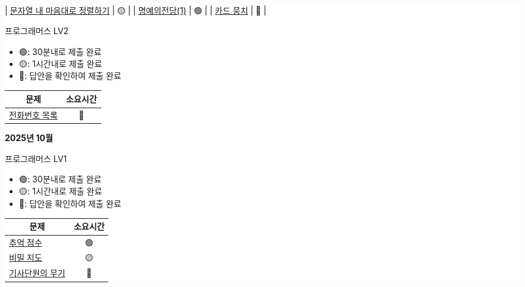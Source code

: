 | [문자열 내 마음대로 정렬하기](https://school.programmers.co.kr/learn/courses/30/lessons/12925) |    🟡    |
| [명예의전당(1)](https://school.programmers.co.kr/learn/courses/30/lessons/138477)              |    🟢    |
| [카드 뭉치](https://school.programmers.co.kr/learn/courses/30/lessons/159994)                  |    🔴    |

프로그래머스 LV2

- 🟢: 30분내로 제출 완료
- 🟡: 1시간내로 제출 완료
- 🔴: 답안을 확인하여 제출 완료

| 문제                                                                             | 소요시간 |
| -------------------------------------------------------------------------------- | :------: |
| [전화번호 목록](https://school.programmers.co.kr/learn/courses/30/lessons/42577) |    🔴    |

**2025년 10월**

프로그래머스 LV1

- 🟢: 30분내로 제출 완료
- 🟡: 1시간내로 제출 완료
- 🔴: 답안을 확인하여 제출 완료

| 문제                                                                                | 소요시간 |
| ----------------------------------------------------------------------------------- | :------: |
| [추억 점수](https://school.programmers.co.kr/learn/courses/30/lessons/176963)       |    🟢    |
| [비밀 지도](https://school.programmers.co.kr/learn/courses/30/lessons/17681)        |    🟡    |
| [기사단원의 무기](https://school.programmers.co.kr/learn/courses/30/lessons/136798) |    🔴    |
